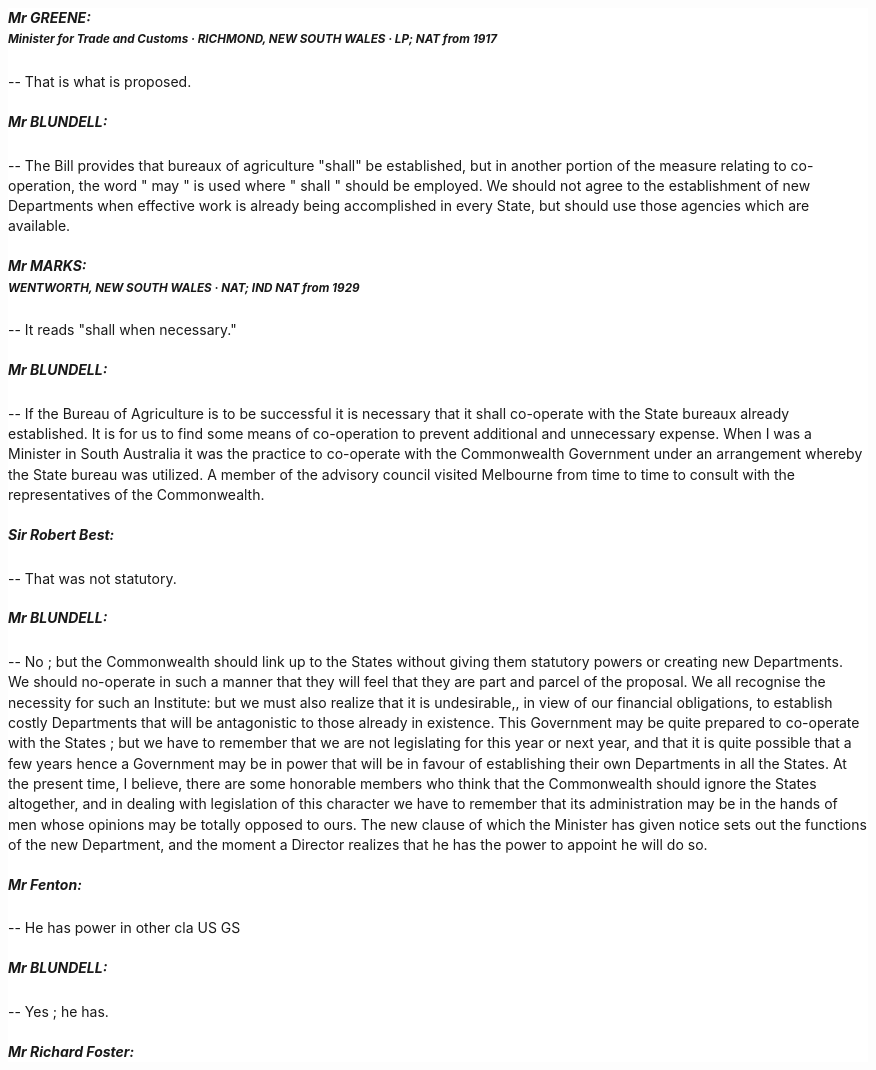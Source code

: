 ##### Mr GREENE:<br><small class="text-muted">Minister for Trade and Customs &middot; RICHMOND, NEW SOUTH WALES &middot; LP; NAT from 1917</small>

--  That is what is proposed. 

##### Mr BLUNDELL:

-- The Bill provides that bureaux of agriculture "shall" be established, but in another portion of the measure relating to co-operation, the word " may " is used where " shall " should be employed. We should not agree to the establishment of new Departments when effective work is already being accomplished in every State, but should use those agencies which are available. 

##### Mr MARKS:<br><small class="text-muted">WENTWORTH, NEW SOUTH WALES &middot; NAT; IND NAT from 1929</small>

-- It reads "shall when necessary." 

##### Mr BLUNDELL:

-- If the Bureau of Agriculture is to be successful it is necessary that it shall co-operate with the State bureaux already established. It is for us to find some means of co-operation to prevent additional and unnecessary expense. When I was a Minister in South Australia it was the practice to co-operate with the Commonwealth Government under an arrangement whereby the State bureau was utilized. A member of the advisory council visited Melbourne from time to time to consult with the representatives of the Commonwealth. 

##### Sir Robert Best:

-- That was not statutory. 

##### Mr BLUNDELL:

-- No ; but the Commonwealth should link up to the States without giving them statutory powers or creating new Departments. We should no-operate in such a manner that they will feel that they are part and parcel of the proposal. We all recognise the necessity for such an Institute: but we must also realize that it is undesirable,, in view of our financial obligations, to establish costly Departments that will be antagonistic to those already in existence. This Government may be quite prepared to co-operate with the States ; but we have to remember that we are not legislating for this year or next year, and that it is quite possible that a few years hence a Government may be in power that will be in favour of establishing their own Departments in all the States. At the present time, I believe, there are some honorable members who think that the Commonwealth should ignore the States altogether, and in dealing with legislation of this character we have to remember that its administration may be in the hands of men whose opinions may be totally opposed to ours.  The new clause of which the Minister has given notice sets out the functions of the new Department, and the moment a Director realizes that he has the power to appoint he will do so. 

##### Mr Fenton:

-- He has power in other  cla US GS 

##### Mr BLUNDELL:

-- Yes ; he has. 

##### Mr Richard Foster:
